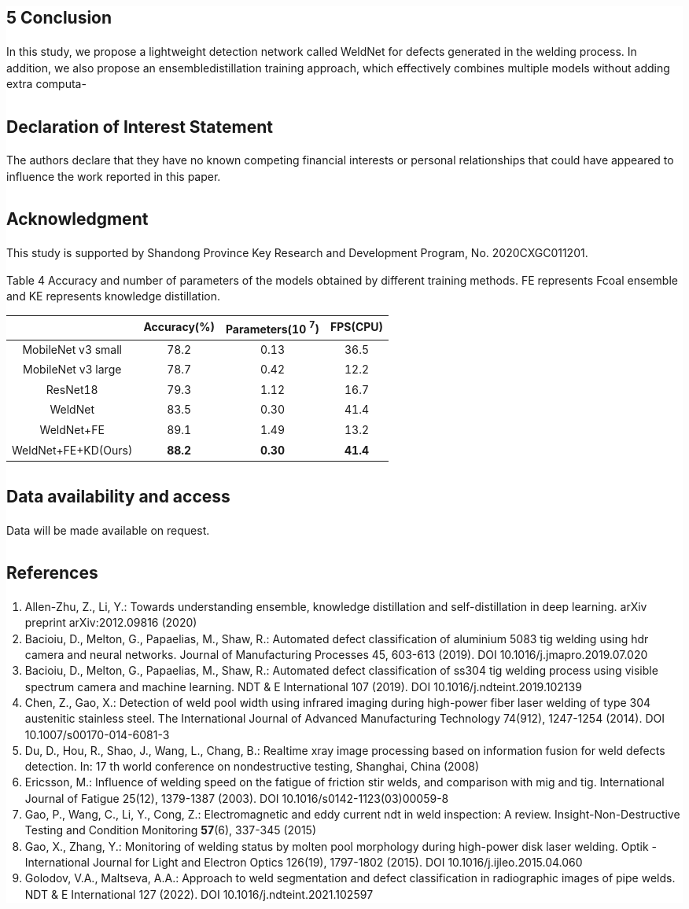 ## 5 Conclusion

In this study, we propose a lightweight detection network called WeldNet for defects generated in the welding process. In addition, we also propose an ensembledistillation training approach, which effectively combines multiple models without adding extra computa-

## Declaration of Interest Statement

The authors declare that they have no known competing financial interests or personal relationships that could have appeared to influence the work reported in this paper.

## Acknowledgment

This study is supported by Shandong Province Key Research and Development Program, No. 2020CXGC011201.

Table 4 Accuracy and number of parameters of the models obtained by different training methods. FE represents Fcoal ensemble and KE represents knowledge distillation.

|  | Accuracy(\%) | Parameters(10 $\left.{ }^{7}\right)$ | FPS(CPU) |
| :---: | :---: | :---: | :---: |
| MobileNet v3 small | 78.2 | 0.13 | 36.5 |
| MobileNet v3 large | 78.7 | 0.42 | 12.2 |
| ResNet18 | 79.3 | 1.12 | 16.7 |
| WeldNet | 83.5 | 0.30 | 41.4 |
| WeldNet+FE | 89.1 | 1.49 | 13.2 |
| WeldNet+FE+KD(Ours) | $\mathbf{8 8 . 2}$ | $\mathbf{0 . 3 0}$ | $\mathbf{4 1 . 4}$ |

## Data availability and access

Data will be made available on request.

## References

1. Allen-Zhu, Z., Li, Y.: Towards understanding ensemble, knowledge distillation and self-distillation in deep learning. arXiv preprint arXiv:2012.09816 (2020)
2. Bacioiu, D., Melton, G., Papaelias, M., Shaw, R.: Automated defect classification of aluminium 5083 tig welding using hdr camera and neural networks. Journal of Manufacturing Processes 45, 603-613 (2019). DOI 10.1016/j.jmapro.2019.07.020
3. Bacioiu, D., Melton, G., Papaelias, M., Shaw, R.: Automated defect classification of ss304 tig welding process using visible spectrum camera and machine learning. NDT \& E International 107 (2019). DOI 10.1016/j.ndteint.2019.102139
4. Chen, Z., Gao, X.: Detection of weld pool width using infrared imaging during high-power fiber laser welding of type 304 austenitic stainless steel. The International Journal of Advanced Manufacturing Technology 74(912), 1247-1254 (2014). DOI 10.1007/s00170-014-6081-3
5. Du, D., Hou, R., Shao, J., Wang, L., Chang, B.: Realtime xray image processing based on information fusion for weld defects detection. In: 17 th world conference on nondestructive testing, Shanghai, China (2008)
6. Ericsson, M.: Influence of welding speed on the fatigue of friction stir welds, and comparison with mig and tig. International Journal of Fatigue 25(12), 1379-1387 (2003). DOI 10.1016/s0142-1123(03)00059-8
7. Gao, P., Wang, C., Li, Y., Cong, Z.: Electromagnetic and eddy current ndt in weld inspection: A review. Insight-Non-Destructive Testing and Condition Monitoring $\mathbf{5 7}(6)$, 337-345 (2015)
8. Gao, X., Zhang, Y.: Monitoring of welding status by molten pool morphology during high-power disk laser welding. Optik - International Journal for Light and Electron Optics 126(19), 1797-1802 (2015). DOI 10.1016/j.ijleo.2015.04.060
9. Golodov, V.A., Maltseva, A.A.: Approach to weld segmentation and defect classification in radiographic images of pipe welds. NDT \& E International 127 (2022). DOI 10.1016/j.ndteint.2021.102597